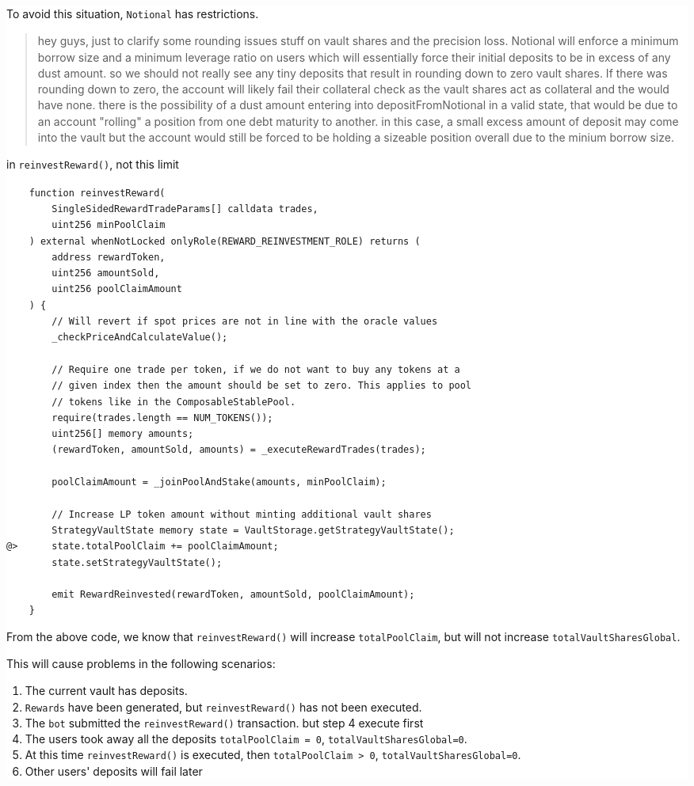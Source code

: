 To avoid this situation, `Notional` has restrictions.
>hey guys, just to clarify some rounding issues stuff on vault shares and the precision loss. Notional will enforce a minimum borrow size and a minimum leverage ratio on users which will essentially force their initial deposits to be in excess of any dust amount. so we should not really see any tiny deposits that result in rounding down to zero vault shares. If there was rounding down to zero, the account will likely fail their collateral check as the vault shares act as collateral and the would have none.
there is the possibility of a dust amount entering into depositFromNotional in a valid state, that would be due to an account "rolling" a position from one debt maturity to another. in this case, a small excess amount of deposit may come into the vault but the account would still be forced to be holding a sizeable position overall due to the minium borrow size. 



in `reinvestReward()`, not this limit
```solidity
    function reinvestReward(
        SingleSidedRewardTradeParams[] calldata trades,
        uint256 minPoolClaim
    ) external whenNotLocked onlyRole(REWARD_REINVESTMENT_ROLE) returns (
        address rewardToken,
        uint256 amountSold,
        uint256 poolClaimAmount
    ) {
        // Will revert if spot prices are not in line with the oracle values
        _checkPriceAndCalculateValue();

        // Require one trade per token, if we do not want to buy any tokens at a
        // given index then the amount should be set to zero. This applies to pool
        // tokens like in the ComposableStablePool.
        require(trades.length == NUM_TOKENS());
        uint256[] memory amounts;
        (rewardToken, amountSold, amounts) = _executeRewardTrades(trades);

        poolClaimAmount = _joinPoolAndStake(amounts, minPoolClaim);

        // Increase LP token amount without minting additional vault shares
        StrategyVaultState memory state = VaultStorage.getStrategyVaultState();
@>      state.totalPoolClaim += poolClaimAmount;
        state.setStrategyVaultState();

        emit RewardReinvested(rewardToken, amountSold, poolClaimAmount);
    }
```

From the above code, we know that `reinvestReward()` will increase `totalPoolClaim`, but will not increase `totalVaultSharesGlobal`.

This will cause problems in the following scenarios:
1. The current vault has deposits.
2. `Rewards` have been generated, but `reinvestReward()` has not been executed.
3. The `bot` submitted the `reinvestReward()` transaction. but step 4 execute first
4. The users  took away all the deposits `totalPoolClaim = 0`, `totalVaultSharesGlobal=0`.
5. At this time `reinvestReward()` is executed, then `totalPoolClaim > 0`, `totalVaultSharesGlobal=0`.
6. Other users' deposits will fail later
